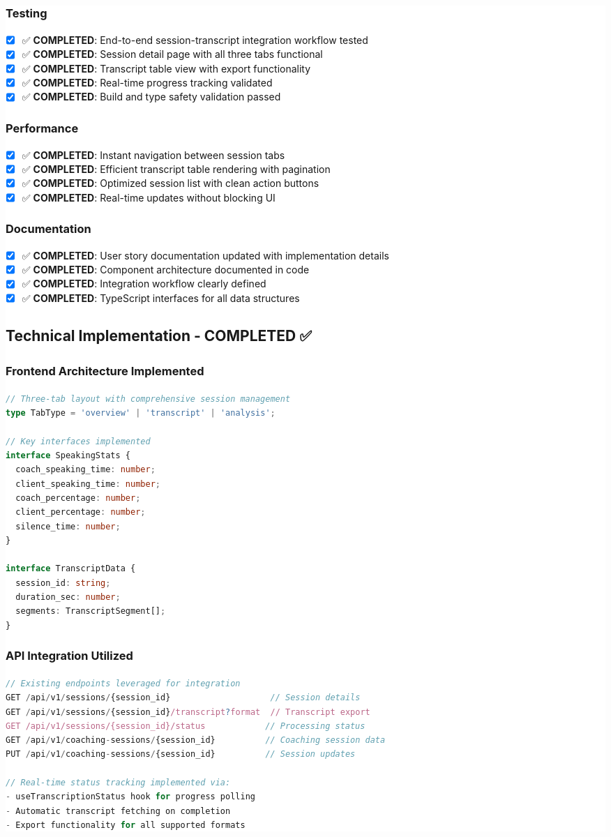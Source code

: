 ### Testing  
- [x] ✅ **COMPLETED**: End-to-end session-transcript integration workflow tested
- [x] ✅ **COMPLETED**: Session detail page with all three tabs functional
- [x] ✅ **COMPLETED**: Transcript table view with export functionality
- [x] ✅ **COMPLETED**: Real-time progress tracking validated
- [x] ✅ **COMPLETED**: Build and type safety validation passed

### Performance
- [x] ✅ **COMPLETED**: Instant navigation between session tabs
- [x] ✅ **COMPLETED**: Efficient transcript table rendering with pagination
- [x] ✅ **COMPLETED**: Optimized session list with clean action buttons
- [x] ✅ **COMPLETED**: Real-time updates without blocking UI

### Documentation
- [x] ✅ **COMPLETED**: User story documentation updated with implementation details
- [x] ✅ **COMPLETED**: Component architecture documented in code
- [x] ✅ **COMPLETED**: Integration workflow clearly defined
- [x] ✅ **COMPLETED**: TypeScript interfaces for all data structures

## Technical Implementation - COMPLETED ✅

### Frontend Architecture Implemented

```typescript
// Three-tab layout with comprehensive session management
type TabType = 'overview' | 'transcript' | 'analysis';

// Key interfaces implemented
interface SpeakingStats {
  coach_speaking_time: number;
  client_speaking_time: number;
  coach_percentage: number;
  client_percentage: number;
  silence_time: number;
}

interface TranscriptData {
  session_id: string;
  duration_sec: number;
  segments: TranscriptSegment[];
}
```

### API Integration Utilized

```typescript
// Existing endpoints leveraged for integration
GET /api/v1/sessions/{session_id}                    // Session details
GET /api/v1/sessions/{session_id}/transcript?format  // Transcript export
GET /api/v1/sessions/{session_id}/status            // Processing status
GET /api/v1/coaching-sessions/{session_id}          // Coaching session data
PUT /api/v1/coaching-sessions/{session_id}          // Session updates

// Real-time status tracking implemented via:
- useTranscriptionStatus hook for progress polling
- Automatic transcript fetching on completion
- Export functionality for all supported formats
```
